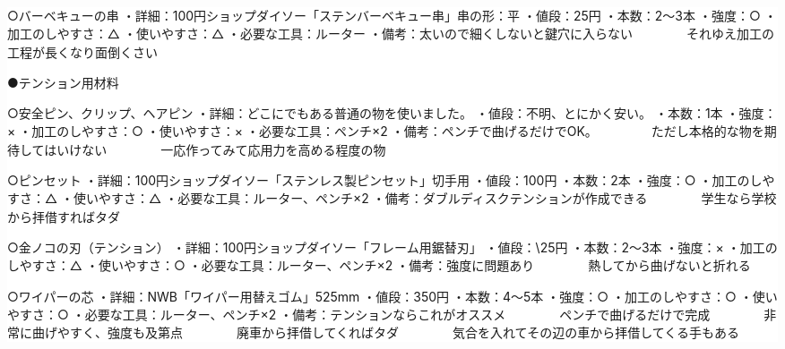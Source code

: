 ○バーベキューの串
・詳細：100円ショップダイソー「ステンバーベキュー串」串の形：平
・値段：25円
・本数：2〜3本
・強度：○
・加工のしやすさ：△
・使いやすさ：△
・必要な工具：ルーター
・備考：太いので細くしないと鍵穴に入らない
　　　　それゆえ加工の工程が長くなり面倒くさい

●テンション用材料

○安全ピン、クリップ、ヘアピン
・詳細：どこにでもある普通の物を使いました。
・値段：不明、とにかく安い。
・本数：1本
・強度：×
・加工のしやすさ：○
・使いやすさ：×
・必要な工具：ペンチ×2
・備考：ペンチで曲げるだけでOK。
　　　　ただし本格的な物を期待してはいけない
　　　　一応作ってみて応用力を高める程度の物

○ピンセット
・詳細：100円ショップダイソー「ステンレス製ピンセット」切手用
・値段：100円
・本数：2本
・強度：○
・加工のしやすさ：△
・使いやすさ：△
・必要な工具：ルーター、ペンチ×2
・備考：ダブルディスクテンションが作成できる
　　　　学生なら学校から拝借すればタダ

○金ノコの刃（テンション）
・詳細：100円ショップダイソー「フレーム用鋸替刃」
・値段：\25円
・本数：2〜3本
・強度：×
・加工のしやすさ：△
・使いやすさ：○
・必要な工具：ルーター、ペンチ×2
・備考：強度に問題あり
　　　　熱してから曲げないと折れる

○ワイパーの芯
・詳細：NWB「ワイパー用替えゴム」525mm
・値段：350円
・本数：4〜5本
・強度：○
・加工のしやすさ：○
・使いやすさ：○
・必要な工具：ルーター、ペンチ×2
・備考：テンションならこれがオススメ
　　　　ペンチで曲げるだけで完成
　　　　非常に曲げやすく、強度も及第点
　　　　廃車から拝借してくればタダ
　　　　気合を入れてその辺の車から拝借してくる手もある
